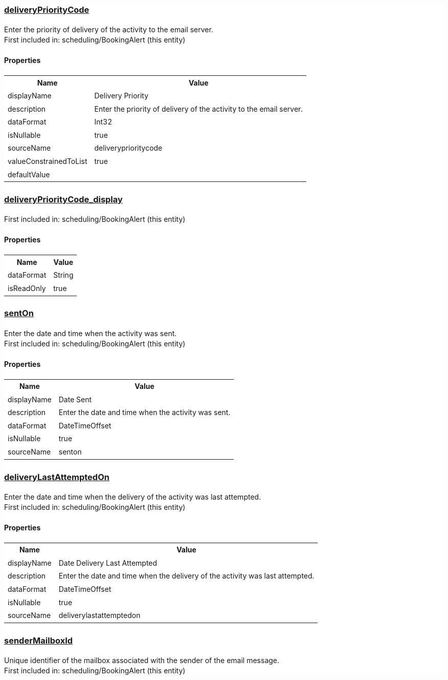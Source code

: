 ### <a href=#deliveryPriorityCode name="deliveryPriorityCode">deliveryPriorityCode</a>

Enter the priority of delivery of the activity to the email server.  
First included in: scheduling/BookingAlert (this entity)  

#### Properties

<table><tr><th>Name</th><th>Value</th></tr><tr><td>displayName</td><td>Delivery Priority</td></tr><tr><td>description</td><td>Enter the priority of delivery of the activity to the email server.</td></tr><tr><td>dataFormat</td><td>Int32</td></tr><tr><td>isNullable</td><td>true</td></tr><tr><td>sourceName</td><td>deliveryprioritycode</td></tr><tr><td>valueConstrainedToList</td><td>true</td></tr><tr><td>defaultValue</td><td></td></tr></table>

### <a href=#deliveryPriorityCode_display name="deliveryPriorityCode_display">deliveryPriorityCode_display</a>

First included in: scheduling/BookingAlert (this entity)  

#### Properties

<table><tr><th>Name</th><th>Value</th></tr><tr><td>dataFormat</td><td>String</td></tr><tr><td>isReadOnly</td><td>true</td></tr></table>

### <a href=#sentOn name="sentOn">sentOn</a>

Enter the date and time when the activity was sent.  
First included in: scheduling/BookingAlert (this entity)  

#### Properties

<table><tr><th>Name</th><th>Value</th></tr><tr><td>displayName</td><td>Date Sent</td></tr><tr><td>description</td><td>Enter the date and time when the activity was sent.</td></tr><tr><td>dataFormat</td><td>DateTimeOffset</td></tr><tr><td>isNullable</td><td>true</td></tr><tr><td>sourceName</td><td>senton</td></tr></table>

### <a href=#deliveryLastAttemptedOn name="deliveryLastAttemptedOn">deliveryLastAttemptedOn</a>

Enter the date and time when the delivery of the activity was last attempted.  
First included in: scheduling/BookingAlert (this entity)  

#### Properties

<table><tr><th>Name</th><th>Value</th></tr><tr><td>displayName</td><td>Date Delivery Last Attempted</td></tr><tr><td>description</td><td>Enter the date and time when the delivery of the activity was last attempted.</td></tr><tr><td>dataFormat</td><td>DateTimeOffset</td></tr><tr><td>isNullable</td><td>true</td></tr><tr><td>sourceName</td><td>deliverylastattemptedon</td></tr></table>

### <a href=#senderMailboxId name="senderMailboxId">senderMailboxId</a>

Unique identifier of the mailbox associated with the sender of the email message.  
First included in: scheduling/BookingAlert (this entity)  
